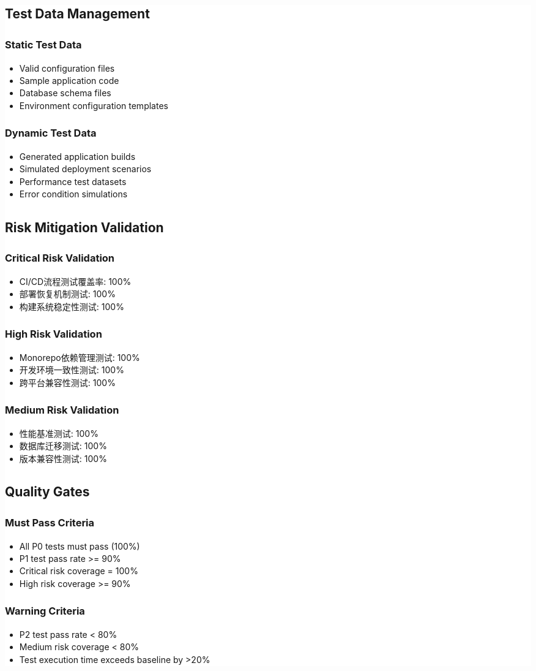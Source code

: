 ## Test Data Management

### Static Test Data

- Valid configuration files
- Sample application code
- Database schema files
- Environment configuration templates

### Dynamic Test Data

- Generated application builds
- Simulated deployment scenarios
- Performance test datasets
- Error condition simulations

## Risk Mitigation Validation

### Critical Risk Validation

- CI/CD流程测试覆盖率: 100%
- 部署恢复机制测试: 100%
- 构建系统稳定性测试: 100%

### High Risk Validation

- Monorepo依赖管理测试: 100%
- 开发环境一致性测试: 100%
- 跨平台兼容性测试: 100%

### Medium Risk Validation

- 性能基准测试: 100%
- 数据库迁移测试: 100%
- 版本兼容性测试: 100%

## Quality Gates

### Must Pass Criteria

- All P0 tests must pass (100%)
- P1 test pass rate >= 90%
- Critical risk coverage = 100%
- High risk coverage >= 90%

### Warning Criteria

- P2 test pass rate < 80%
- Medium risk coverage < 80%
- Test execution time exceeds baseline by >20%
